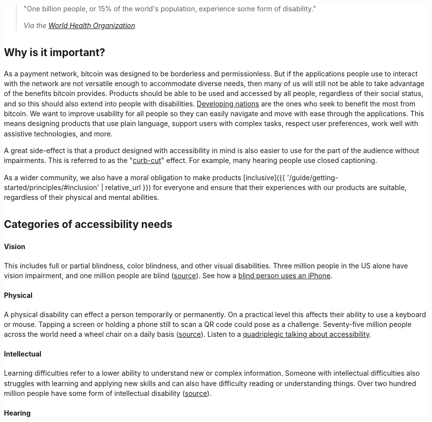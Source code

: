 > "One billion people, or 15% of the world's population, experience some form of disability."
>
> <cite>Via the <a href="https://www.who.int/news-room/fact-sheets/detail/disability-and-health#:~:text=Over%201%20billion%20people%20are%20estimated%20to%20live,difficulties%20in%20functioning%2C%20often%20requiring%20%20healthcare%20services.">World Health Organization</a>

## Why is it important?

As a payment network, bitcoin was designed to be borderless and permissionless. But if the applications people use to interact with the network are not versatile enough to accommodate diverse needs, then many of us will still not be able to take advantage of the benefits bitcoin provides. Products should be able to be used and accessed by all people, regardless of their social status, and so this should also extend into people with disabilities. [Developing nations](https://en.wikipedia.org/wiki/List_of_countries_by_literacy_rate) are the ones who seek to benefit the most from bitcoin. We want to improve usability for all people so they can easily navigate and move with ease through the applications. This means designing products that use plain language, support users with complex tasks, respect user preferences, work well with assistive technologies, and more.

A great side-effect is that a product designed with accessibility in mind is also easier to use for the part of the audience without impairments. This is referred to as the "[curb-cut](https://en.wikipedia.org/wiki/Curb_cut_effect)" effect. For example, many hearing people use closed captioning.

As a wider community, we also have a moral obligation to make products [inclusive]({{ '/guide/getting-started/principles/#inclusion' | relative_url }}) for everyone and ensure that their experiences with our products are suitable, regardless of their physical and mental abilities.

## Categories of accessibility needs

#### Vision

This includes full or partial blindness, color blindness, and other visual disabilities. Three million people in the US alone have vision impairment, and one million people are blind ([source](https://www.afb.org/research-and-initiatives/statistics)). See how a [blind person uses an iPhone](https://youtu.be/fjdcKioHb5w).

#### Physical

A physical disability can effect a person temporarily or permanently. On a practical level this affects their ability to use a keyboard or mouse. Tapping a screen or holding a phone still to scan a QR code could pose as  a challenge. Seventy-five million people across the world need a wheel chair on a daily basis ([source](https://www.inclusivecitymaker.com/disabled-people-in-the-world-in-2021-facts-and-figures/)). Listen to a [quadriplegic talking about accessibility](https://www.youtube.com/watch?v=eMFrcJBX0pA).

#### Intellectual

Learning difficulties refer to a lower ability to understand new or complex information. Someone with intellectual difficulties also struggles with learning and applying new skills and can also have difficulty reading or understanding things. Over two hundred million people have some form of intellectual disability ([source](https://www.inclusivecitymaker.com/disabled-people-in-the-world-in-2021-facts-and-figures/)).

#### Hearing
